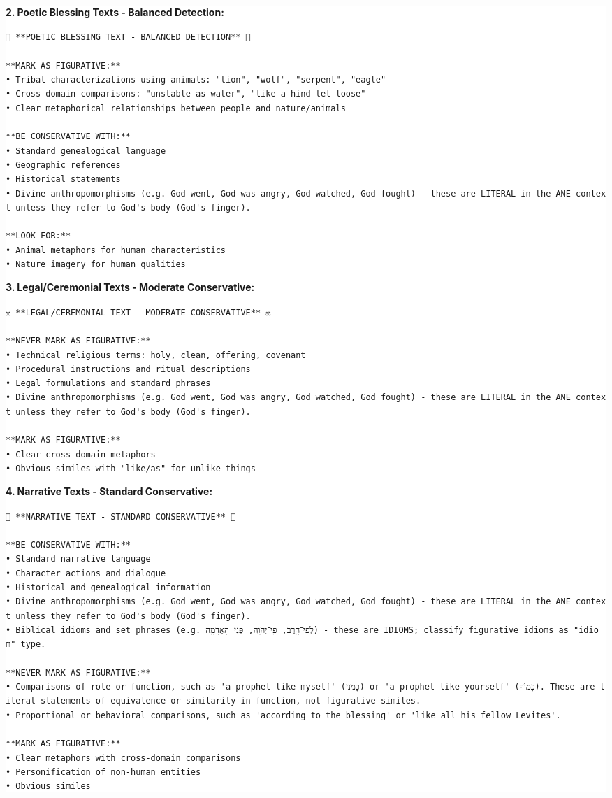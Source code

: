 **2. Poetic Blessing Texts - Balanced Detection:**
```
📜 **POETIC BLESSING TEXT - BALANCED DETECTION** 📜

**MARK AS FIGURATIVE:**
• Tribal characterizations using animals: "lion", "wolf", "serpent", "eagle"
• Cross-domain comparisons: "unstable as water", "like a hind let loose"
• Clear metaphorical relationships between people and nature/animals

**BE CONSERVATIVE WITH:**
• Standard genealogical language
• Geographic references
• Historical statements
• Divine anthropomorphisms (e.g. God went, God was angry, God watched, God fought) - these are LITERAL in the ANE context unless they refer to God's body (God's finger).

**LOOK FOR:**
• Animal metaphors for human characteristics
• Nature imagery for human qualities
```

**3. Legal/Ceremonial Texts - Moderate Conservative:**
```
⚖️ **LEGAL/CEREMONIAL TEXT - MODERATE CONSERVATIVE** ⚖️

**NEVER MARK AS FIGURATIVE:**
• Technical religious terms: holy, clean, offering, covenant
• Procedural instructions and ritual descriptions
• Legal formulations and standard phrases
• Divine anthropomorphisms (e.g. God went, God was angry, God watched, God fought) - these are LITERAL in the ANE context unless they refer to God's body (God's finger).

**MARK AS FIGURATIVE:**
• Clear cross-domain metaphors
• Obvious similes with "like/as" for unlike things
```

**4. Narrative Texts - Standard Conservative:**
```
📖 **NARRATIVE TEXT - STANDARD CONSERVATIVE** 📖

**BE CONSERVATIVE WITH:**
• Standard narrative language
• Character actions and dialogue
• Historical and genealogical information
• Divine anthropomorphisms (e.g. God went, God was angry, God watched, God fought) - these are LITERAL in the ANE context unless they refer to God's body (God's finger).
• Biblical idioms and set phrases (e.g. לְפִי־חָֽרֶב, פִֽי־יְהֹוָ֖ה, פְּנ֥י הָאֲדָמָֽה) - these are IDIOMS; classify figurative idioms as "idiom" type.

**NEVER MARK AS FIGURATIVE:**
• Comparisons of role or function, such as 'a prophet like myself' (כָּמֹנִי) or 'a prophet like yourself' (כָּמוֹךָ). These are literal statements of equivalence or similarity in function, not figurative similes.
• Proportional or behavioral comparisons, such as 'according to the blessing' or 'like all his fellow Levites'.

**MARK AS FIGURATIVE:**
• Clear metaphors with cross-domain comparisons
• Personification of non-human entities
• Obvious similes
```
